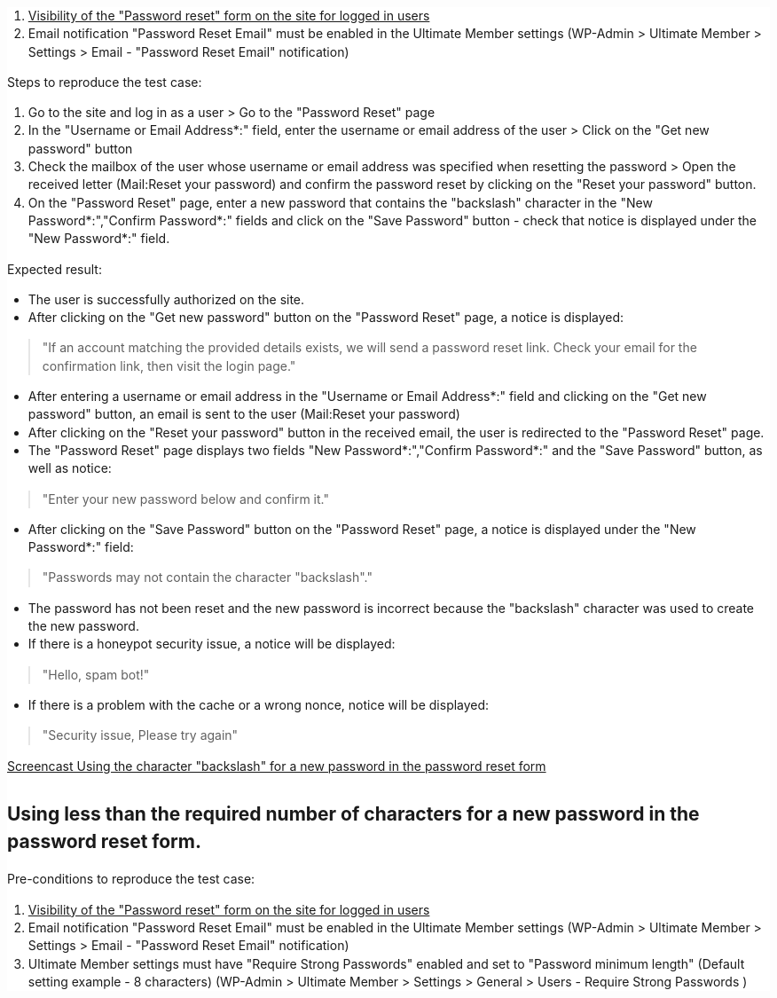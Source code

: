 1. [Visibility of the "Password reset" form on the site for logged in users](#visibility-of-the-password-reset-form-on-the-site-for-logged-in-users)
2. Email notification "Password Reset Email" must be enabled in the Ultimate Member settings (WP-Admin > Ultimate Member > Settings > Email - "Password Reset Email" notification)

Steps to reproduce the test case:

1. Go to the site and log in as a user > Go to the "Password Reset" page
2. In the "Username or Email Address*:" field, enter the username or email address of the user > Click on the "Get new password" button
3. Check the mailbox of the user whose username or email address was specified when resetting the password > Open the received letter (Mail:Reset your password) and confirm the password reset by clicking on the "Reset your password" button.
4. On the "Password Reset" page, enter a new password that contains the "backslash" character in the "New Password*:","Confirm Password*:" fields and click on the "Save Password" button - check that notice is displayed under the "New Password*:" field.

Expected result:

 - The user is successfully authorized on the site.
 - After clicking on the "Get new password" button on the "Password Reset" page, a notice is displayed:
 >"If an account matching the provided details exists, we will send a password reset link. Check your email for the confirmation link, then visit the login page."
 - After entering a username or email address in the "Username or Email Address*:" field and clicking on the "Get new password" button, an email is sent to the user (Mail:Reset your password)
 - After clicking on the "Reset your password" button in the received email, the user is redirected to the "Password Reset" page.
 - The "Password Reset" page displays two fields "New Password*:","Confirm Password*:" and the "Save Password" button, as well as notice:
 >"Enter your new password below and confirm it."
 - After clicking on the "Save Password" button on the "Password Reset" page, a notice is displayed under the "New Password*:" field:
 >"Passwords may not contain the character "backslash"."
 - The password has not been reset and the new password is incorrect because the "backslash" character was used to create the new password.
 - If there is a honeypot security issue, a notice will be displayed:
 >"Hello, spam bot!" 
 - If there is a problem with the cache or a wrong nonce, notice will be displayed:
 >"Security issue, Please try again"

[Screencast Using the character "backslash" for a new password in the password reset form](https://www.dropbox.com/s/eqj1dgy5u3b5f31/09.%20Using%20the%20character%20%28backslash%29%20for%20a%20new%20password%20in%20the%20Password%20reset%20form.mp4?dl=0)


## Using less than the required number of characters for a new password in the password reset form.

Pre-conditions to reproduce the test case:

1. [Visibility of the "Password reset" form on the site for logged in users](#visibility-of-the-password-reset-form-on-the-site-for-logged-in-users)
2. Email notification "Password Reset Email" must be enabled in the Ultimate Member settings (WP-Admin > Ultimate Member > Settings > Email - "Password Reset Email" notification)
3. Ultimate Member settings must have "Require Strong Passwords" enabled and set to "Password minimum length" (Default setting example - 8 characters)
   (WP-Admin > Ultimate Member > Settings > General > Users - Require Strong Passwords )
